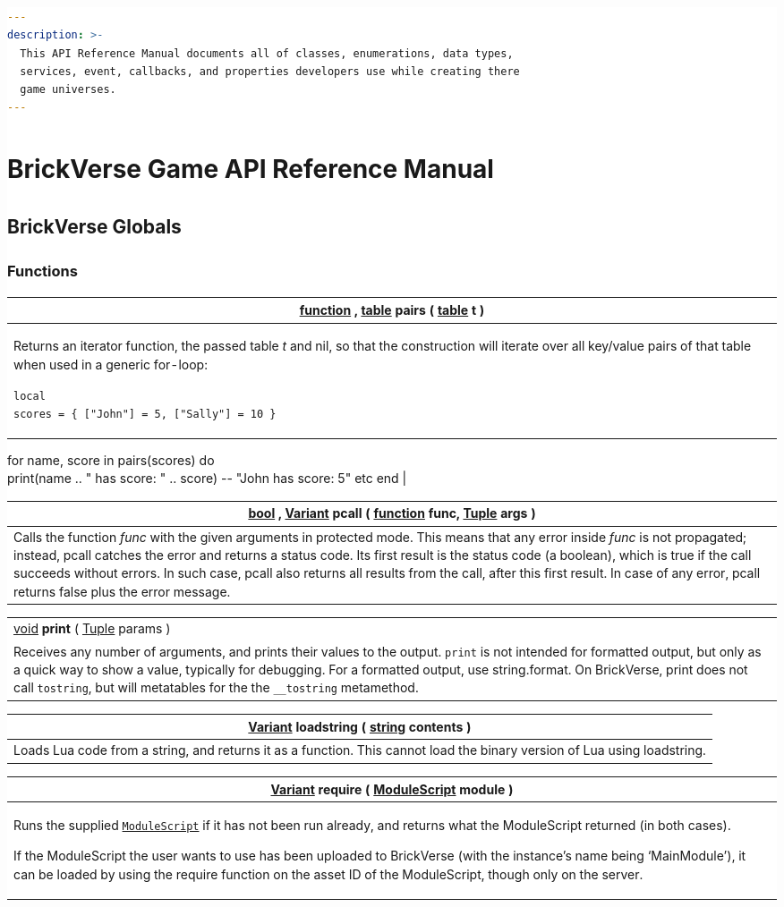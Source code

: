 ```yaml
---
description: >-
  This API Reference Manual documents all of classes, enumerations, data types,
  services, event, callbacks, and properties developers use while creating there
  game universes.
---
```


# BrickVerse Game API Reference Manual

## BrickVerse Globals

### Functions

| [function](brickverse-game-api-reference-manual.md) , [table](brickverse-game-api-reference-manual.md) **pairs** ( [table](brickverse-game-api-reference-manual.md) t )                                                                                                                                                                                                                                                       |
| ----------------------------------------------------------------------------------------------------------------------------------------------------------------------------------------------------------------------------------------------------------------------------------------------------------------------------------------------------------------------------------------------------------------------------- |
| <p>Returns an iterator function, the passed table <em>t</em> and nil, so that the construction will iterate over all key/value pairs of that table when used in a generic for-loop:</p><p></p><pre class="language-lua"><code class="lang-lua">local scores = { ["John"] = 5, ["Sally"] = 10 }

for name, score in pairs(scores) do   
   print(name .. " has score: " .. score) -- "John has score: 5" etc
end
</code></pre> |

| [bool](brickverse-game-api-reference-manual.md) , [Variant](brickverse-game-api-reference-manual.md) **pcall** ( [function](brickverse-game-api-reference-manual.md) func, [Tuple](brickverse-game-api-reference-manual.md) args )                                                                                                                                                                                                                      |
| ------------------------------------------------------------------------------------------------------------------------------------------------------------------------------------------------------------------------------------------------------------------------------------------------------------------------------------------------------------------------------------------------------------------------------------------------------- |
| Calls the function _func_ with the given arguments in protected mode. This means that any error inside _func_ is not propagated; instead, pcall catches the error and returns a status code. Its first result is the status code (a boolean), which is true if the call succeeds without errors. In such case, pcall also returns all results from the call, after this first result. In case of any error, pcall returns false plus the error message. |

|                                                                                                                                                                                                                                                                                                                                             |
| ------------------------------------------------------------------------------------------------------------------------------------------------------------------------------------------------------------------------------------------------------------------------------------------------------------------------------------------- |
| [void](brickverse-game-api-reference-manual.md) **print** ( [Tuple](brickverse-game-api-reference-manual.md) params )                                                                                                                                                                                                                       |
| Receives any number of arguments, and prints their values to the output. `print` is not intended for formatted output, but only as a quick way to show a value, typically for debugging. For a formatted output, use string.format. On BrickVerse, print does not call `tostring`, but will metatables for the the `__tostring` metamethod. |

| [Variant](brickverse-game-api-reference-manual.md) **loadstring** ( [string](brickverse-game-api-reference-manual.md) contents ) |
| -------------------------------------------------------------------------------------------------------------------------------- |
| Loads Lua code from a string, and returns it as a function. This cannot load the binary version of Lua using loadstring.         |

| [Variant](brickverse-game-api-reference-manual.md) **require** ( [ModuleScript](brickverse-game-api-reference-manual.md) module )                                                                                                                                                                                                                                                                                                                  |
| -------------------------------------------------------------------------------------------------------------------------------------------------------------------------------------------------------------------------------------------------------------------------------------------------------------------------------------------------------------------------------------------------------------------------------------------------- |
| <p>Runs the supplied <a href="brickverse-game-api-reference-manual.md"><code>ModuleScript</code></a> if it has not been run already, and returns what the ModuleScript returned (in both cases).</p><p>If the ModuleScript the user wants to use has been uploaded to BrickVerse (with the instance’s name being ‘MainModule’), it can be loaded by using the require function on the asset ID of the ModuleScript, though only on the server.</p> |
